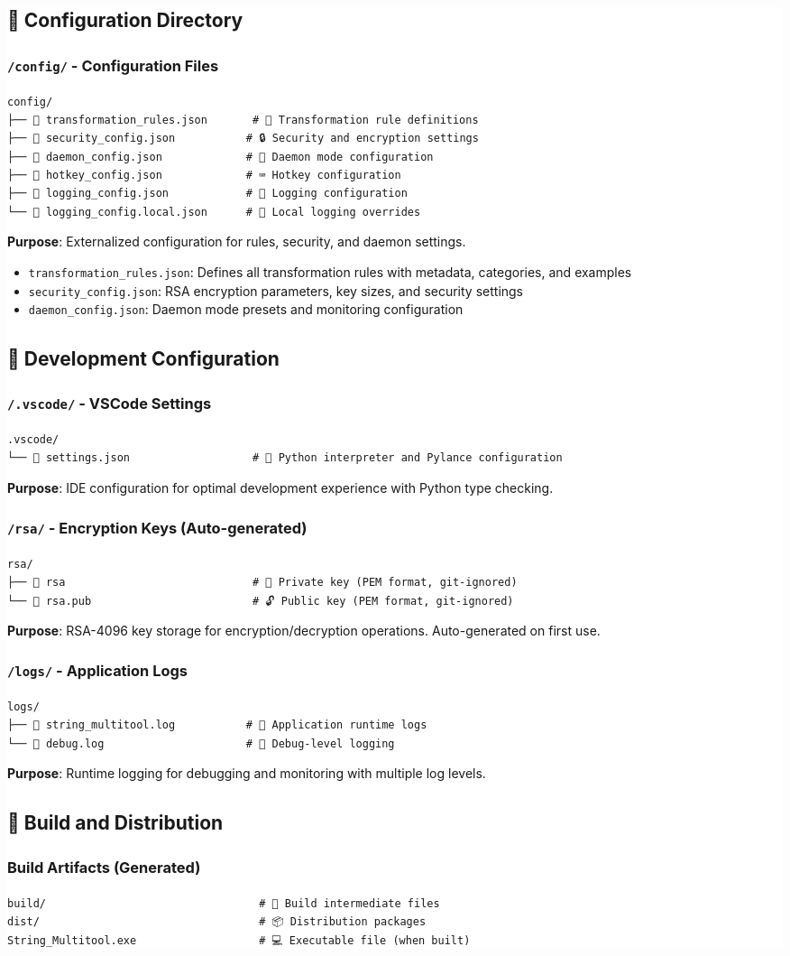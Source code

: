 ## 📁 Configuration Directory

### `/config/` - Configuration Files
```
config/
├── 📄 transformation_rules.json       # 🔄 Transformation rule definitions
├── 📄 security_config.json           # 🔒 Security and encryption settings
├── 📄 daemon_config.json             # 🤖 Daemon mode configuration
├── 📄 hotkey_config.json             # ⌨️ Hotkey configuration
├── 📄 logging_config.json            # 📝 Logging configuration
└── 📄 logging_config.local.json      # 📝 Local logging overrides
```

**Purpose**: Externalized configuration for rules, security, and daemon settings.
- `transformation_rules.json`: Defines all transformation rules with metadata, categories, and examples
- `security_config.json`: RSA encryption parameters, key sizes, and security settings
- `daemon_config.json`: Daemon mode presets and monitoring configuration

## 📁 Development Configuration

### `/.vscode/` - VSCode Settings
```
.vscode/
└── 📄 settings.json                   # 🔧 Python interpreter and Pylance configuration
```

**Purpose**: IDE configuration for optimal development experience with Python type checking.

### `/rsa/` - Encryption Keys (Auto-generated)
```
rsa/
├── 📄 rsa                             # 🔐 Private key (PEM format, git-ignored)
└── 📄 rsa.pub                         # 🔓 Public key (PEM format, git-ignored)
```

**Purpose**: RSA-4096 key storage for encryption/decryption operations. Auto-generated on first use.

### `/logs/` - Application Logs
```
logs/
├── 📄 string_multitool.log           # 📝 Application runtime logs
└── 📄 debug.log                      # 🐛 Debug-level logging
```

**Purpose**: Runtime logging for debugging and monitoring with multiple log levels.

## 📁 Build and Distribution

### Build Artifacts (Generated)
```
build/                                 # 🔨 Build intermediate files
dist/                                  # 📦 Distribution packages
String_Multitool.exe                   # 💻 Executable file (when built)
```
